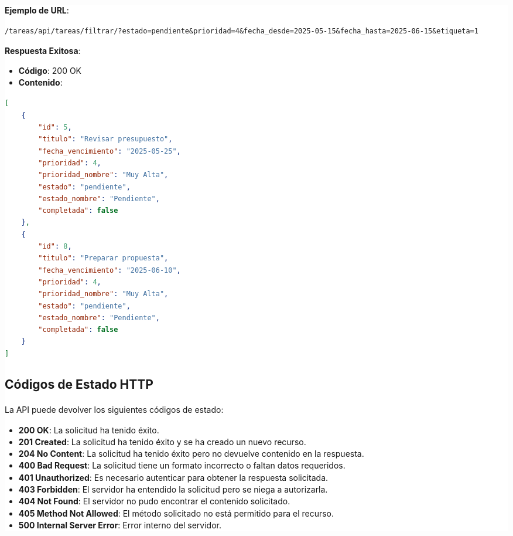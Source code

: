 **Ejemplo de URL**:
```
/tareas/api/tareas/filtrar/?estado=pendiente&prioridad=4&fecha_desde=2025-05-15&fecha_hasta=2025-06-15&etiqueta=1
```

**Respuesta Exitosa**:
- **Código**: 200 OK
- **Contenido**:
```json
[
    {
        "id": 5,
        "titulo": "Revisar presupuesto",
        "fecha_vencimiento": "2025-05-25",
        "prioridad": 4,
        "prioridad_nombre": "Muy Alta",
        "estado": "pendiente",
        "estado_nombre": "Pendiente",
        "completada": false
    },
    {
        "id": 8,
        "titulo": "Preparar propuesta",
        "fecha_vencimiento": "2025-06-10",
        "prioridad": 4,
        "prioridad_nombre": "Muy Alta",
        "estado": "pendiente",
        "estado_nombre": "Pendiente",
        "completada": false
    }
]
```

## Códigos de Estado HTTP

La API puede devolver los siguientes códigos de estado:

- **200 OK**: La solicitud ha tenido éxito.
- **201 Created**: La solicitud ha tenido éxito y se ha creado un nuevo recurso.
- **204 No Content**: La solicitud ha tenido éxito pero no devuelve contenido en la respuesta.
- **400 Bad Request**: La solicitud tiene un formato incorrecto o faltan datos requeridos.
- **401 Unauthorized**: Es necesario autenticar para obtener la respuesta solicitada.
- **403 Forbidden**: El servidor ha entendido la solicitud pero se niega a autorizarla.
- **404 Not Found**: El servidor no pudo encontrar el contenido solicitado.
- **405 Method Not Allowed**: El método solicitado no está permitido para el recurso.
- **500 Internal Server Error**: Error interno del servidor.